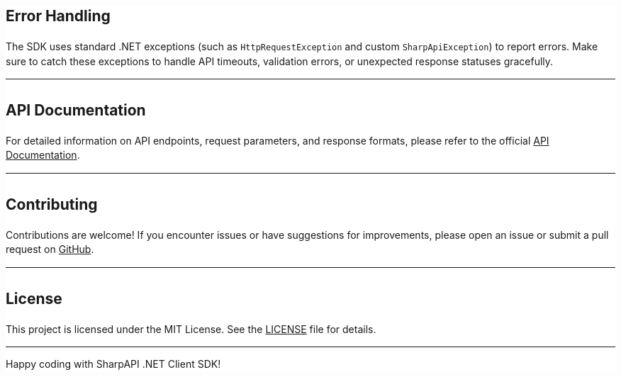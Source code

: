 
## Error Handling

The SDK uses standard .NET exceptions (such as `HttpRequestException` and custom `SharpApiException`) to report errors. Make sure to catch these exceptions to handle API timeouts, validation errors, or unexpected response statuses gracefully.

---

## API Documentation

For detailed information on API endpoints, request parameters, and response formats, please refer to the official [API Documentation](https://sharpapi.com/documentation).

---

## Contributing

Contributions are welcome! If you encounter issues or have suggestions for improvements, please open an issue or submit a pull request on [GitHub](https://github.com/sharpapi/SharpApi.Service).

---

## License

This project is licensed under the MIT License. See the [LICENSE](LICENSE) file for details.

---

Happy coding with SharpAPI .NET Client SDK!
